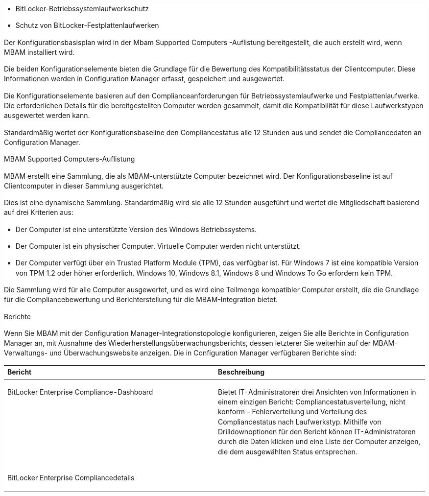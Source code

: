 <ul>
<li><p>BitLocker-Betriebssystemlaufwerkschutz</p></li>
<li><p>Schutz von BitLocker-Festplattenlaufwerken</p></li>
</ul>
<p>Der Konfigurationsbasisplan wird in der Mbam Supported Computers -Auflistung bereitgestellt, die auch erstellt wird, wenn MBAM installiert wird.</p>
<p>Die beiden Konfigurationselemente bieten die Grundlage für die Bewertung des Kompatibilitätsstatus der Clientcomputer. Diese Informationen werden in Configuration Manager erfasst, gespeichert und ausgewertet.</p>
<p>Die Konfigurationselemente basieren auf den Complianceanforderungen für Betriebssystemlaufwerke und Festplattenlaufwerke. Die erforderlichen Details für die bereitgestellten Computer werden gesammelt, damit die Kompatibilität für diese Laufwerkstypen ausgewertet werden kann.</p>
<p>Standardmäßig wertet der Konfigurationsbaseline den Compliancestatus alle 12 Stunden aus und sendet die Compliancedaten an Configuration Manager.</p></td>
</tr>
<tr class="even">
<td align="left"><p>MBAM Supported Computers-Auflistung</p></td>
<td align="left"><p>MBAM erstellt eine Sammlung, die als MBAM-unterstützte Computer bezeichnet wird. Der Konfigurationsbaseline ist auf Clientcomputer in dieser Sammlung ausgerichtet.</p>
<p>Dies ist eine dynamische Sammlung. Standardmäßig wird sie alle 12 Stunden ausgeführt und wertet die Mitgliedschaft basierend auf drei Kriterien aus:</p>
<ul>
<li><p>Der Computer ist eine unterstützte Version des Windows Betriebssystems.</p></li>
<li><p>Der Computer ist ein physischer Computer. Virtuelle Computer werden nicht unterstützt.</p></li>
<li><p>Der Computer verfügt über ein Trusted Platform Module (TPM), das verfügbar ist. Für Windows 7 ist eine kompatible Version von TPM 1.2 oder höher erforderlich. Windows 10, Windows 8.1, Windows 8 und Windows To Go erfordern kein TPM.</p></li>
</ul>
<p>Die Sammlung wird für alle Computer ausgewertet, und es wird eine Teilmenge kompatibler Computer erstellt, die die Grundlage für die Compliancebewertung und Berichterstellung für die MBAM-Integration bietet.</p></td>
</tr>
<tr class="odd">
<td align="left"><p>Berichte</p></td>
<td align="left"><p>Wenn Sie MBAM mit der Configuration Manager-Integrationstopologie konfigurieren, zeigen Sie alle Berichte in Configuration Manager an, mit Ausnahme des Wiederherstellungsüberwachungsberichts, dessen letzterer Sie weiterhin auf der MBAM-Verwaltungs- und Überwachungswebsite anzeigen. Die in Configuration Manager verfügbaren Berichte sind:</p>
<table>
<colgroup>
<col width="50%" />
<col width="50%" />
</colgroup>
<thead>
<tr class="header">
<th align="left">Bericht</th>
<th align="left">Beschreibung</th>
</tr>
</thead>
<tbody>
<tr class="odd">
<td align="left"><p>BitLocker Enterprise Compliance-Dashboard</p></td>
<td align="left"><p>Bietet IT-Administratoren drei Ansichten von Informationen in einem einzigen Bericht: Compliancestatusverteilung, nicht konform – Fehlerverteilung und Verteilung des Compliancestatus nach Laufwerkstyp. Mithilfe von Drilldownoptionen für den Bericht können IT-Administratoren durch die Daten klicken und eine Liste der Computer anzeigen, die dem ausgewählten Status entsprechen.</p></td>
</tr>
<tr class="even">
<td align="left"><p>BitLocker Enterprise Compliancedetails</p></td>